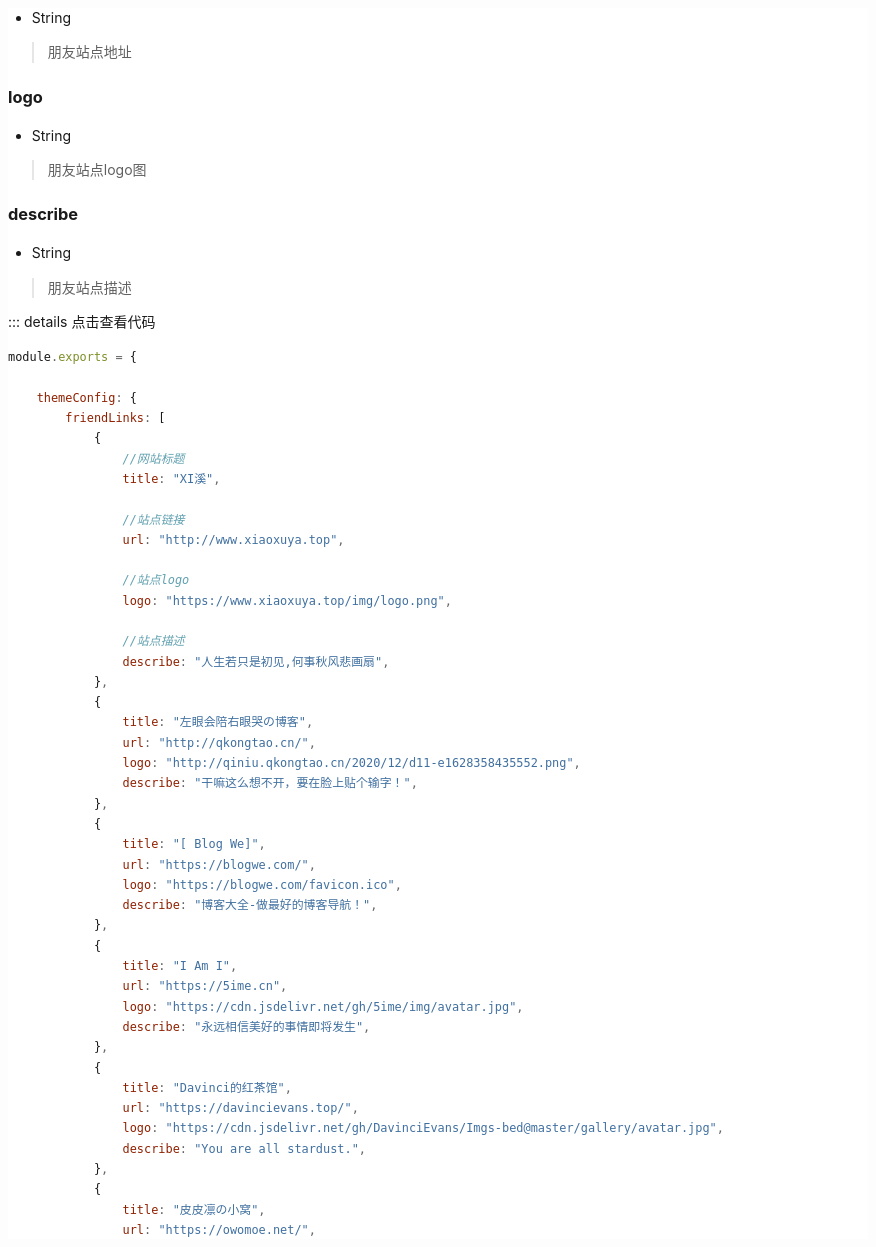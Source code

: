 - String

> 朋友站点地址



### logo

- String

> 朋友站点logo图



### describe

- String

> 朋友站点描述



::: details 点击查看代码
```js
module.exports = {

    themeConfig: {
        friendLinks: [
            {
                //网站标题
                title: "XI溪",

                //站点链接
                url: "http://www.xiaoxuya.top",

                //站点logo
                logo: "https://www.xiaoxuya.top/img/logo.png",

                //站点描述
                describe: "人生若只是初见,何事秋风悲画扇",
            },
            {
                title: "左眼会陪右眼哭の博客",
                url: "http://qkongtao.cn/",
                logo: "http://qiniu.qkongtao.cn/2020/12/d11-e1628358435552.png",
                describe: "干嘛这么想不开，要在脸上贴个输字！",
            },
            {
                title: "[ Blog We]",
                url: "https://blogwe.com/",
                logo: "https://blogwe.com/favicon.ico",
                describe: "博客大全-做最好的博客导航！",
            },
            {
                title: "I Am I",
                url: "https://5ime.cn",
                logo: "https://cdn.jsdelivr.net/gh/5ime/img/avatar.jpg",
                describe: "永远相信美好的事情即将发生",
            },
            {
                title: "Davinci的红茶馆",
                url: "https://davincievans.top/",
                logo: "https://cdn.jsdelivr.net/gh/DavinciEvans/Imgs-bed@master/gallery/avatar.jpg",
                describe: "You are all stardust.",
            },
            {
                title: "皮皮凛の小窝",
                url: "https://owomoe.net/",
```